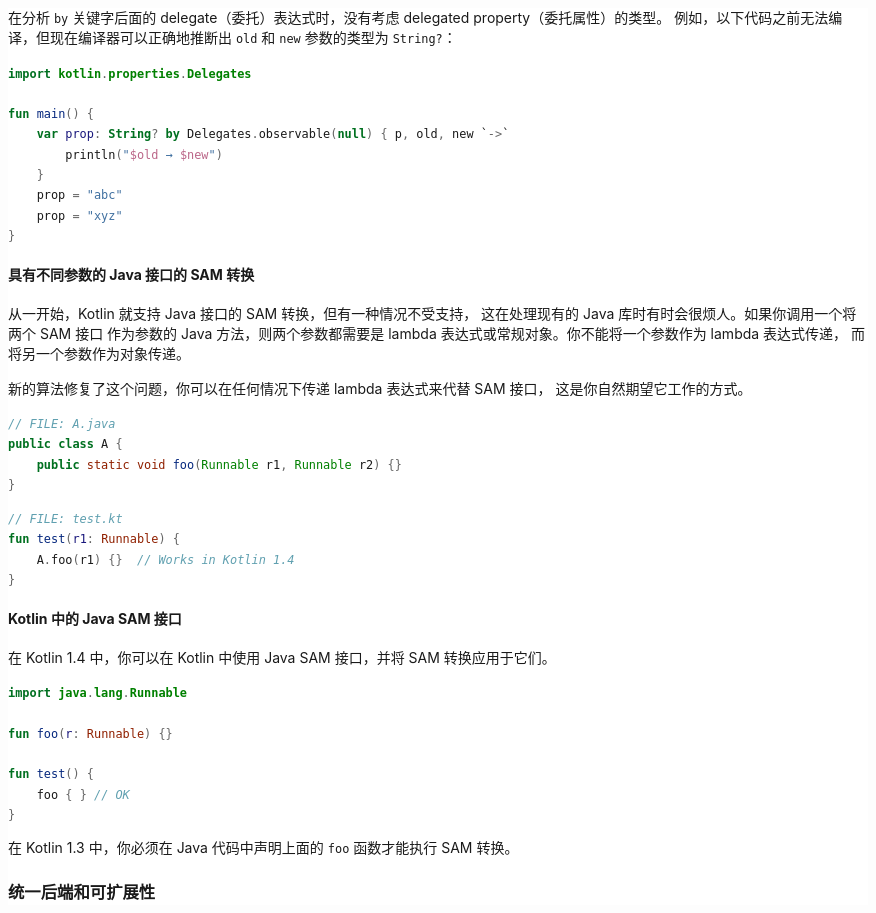 在分析 `by` 关键字后面的 delegate（委托）表达式时，没有考虑 delegated property（委托属性）的类型。
例如，以下代码之前无法编译，但现在编译器可以正确地推断出
`old` 和 `new` 参数的类型为 `String?`：

```kotlin
import kotlin.properties.Delegates

fun main() {
    var prop: String? by Delegates.observable(null) { p, old, new `->`
        println("$old → $new")
    }
    prop = "abc"
    prop = "xyz"
}
```

#### 具有不同参数的 Java 接口的 SAM 转换

从一开始，Kotlin 就支持 Java 接口的 SAM 转换，但有一种情况不受支持，
这在处理现有的 Java 库时有时会很烦人。如果你调用一个将两个 SAM 接口
作为参数的 Java 方法，则两个参数都需要是 lambda 表达式或常规对象。你不能将一个参数作为 lambda 表达式传递，
而将另一个参数作为对象传递。

新的算法修复了这个问题，你可以在任何情况下传递 lambda 表达式来代替 SAM 接口，
这是你自然期望它工作的方式。

```java
// FILE: A.java
public class A {
    public static void foo(Runnable r1, Runnable r2) {}
}
```

```kotlin
// FILE: test.kt
fun test(r1: Runnable) {
    A.foo(r1) {}  // Works in Kotlin 1.4
}
```

#### Kotlin 中的 Java SAM 接口

在 Kotlin 1.4 中，你可以在 Kotlin 中使用 Java SAM 接口，并将 SAM 转换应用于它们。

```kotlin
import java.lang.Runnable

fun foo(r: Runnable) {}

fun test() { 
    foo { } // OK
}
```

在 Kotlin 1.3 中，你必须在 Java 代码中声明上面的 `foo` 函数才能执行 SAM 转换。

### 统一后端和可扩展性
